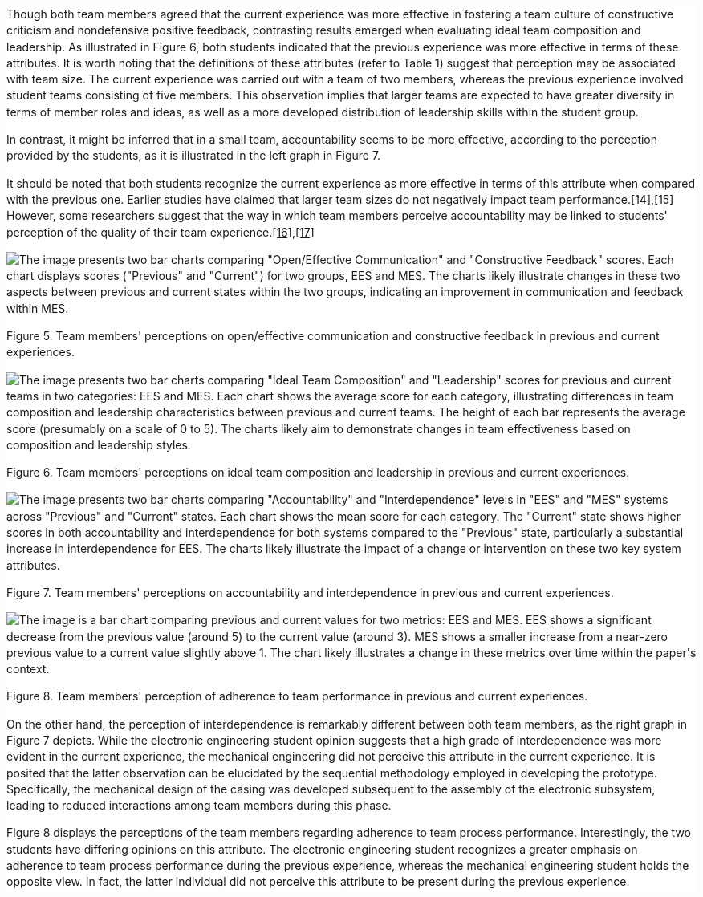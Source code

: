 Though both team members agreed that the current experience was more effective in fostering a team culture of constructive criticism and nondefensive positive feedback, contrasting results emerged when evaluating ideal team composition and leadership. As illustrated in Figure 6, both students indicated that the previous experience was more effective in terms of these attributes. It is worth noting that the definitions of these attributes (refer to Table 1) suggest that perception may be associated with team size. The current experience was carried out with a team of two members, whereas the previous experience involved student teams consisting of five members. This observation implies that larger teams are expected to have greater diversity in terms of member roles and ideas, as well as a more developed distribution of leadership skills within the student group.

In contrast, it might be inferred that in a small team, accountability seems to be more effective, according to the perception provided by the students, as it is illustrated in the left graph in Figure 7.

It should be noted that both students recognize the current experience as more effective in terms of this attribute when compared with the previous one. Earlier studies have claimed that larger team sizes do not negatively impact team performance.[[14]](#ref-14),[[15]](#ref-15) However, some researchers suggest that the way in which team members perceive accountability may be linked to students' perception of the quality of their team experience.[[16]](#ref-16),[[17]](#ref-17)

![The image presents two bar charts comparing "Open/Effective Communication" and "Constructive Feedback" scores. Each chart displays scores ("Previous" and "Current") for two groups, EES and MES. The charts likely illustrate changes in these two aspects between previous and current states within the two groups, indicating an improvement in communication and feedback within MES.](_page_9_Figure_6.jpeg)

Figure 5. Team members' perceptions on open/effective communication and constructive feedback in previous and current experiences.

![The image presents two bar charts comparing "Ideal Team Composition" and "Leadership" scores for previous and current teams in two categories: EES and MES. Each chart shows the average score for each category, illustrating differences in team composition and leadership characteristics between previous and current teams. The height of each bar represents the average score (presumably on a scale of 0 to 5). The charts likely aim to demonstrate changes in team effectiveness based on composition and leadership styles.](_page_10_Figure_1.jpeg)

Figure 6. Team members' perceptions on ideal team composition and leadership in previous and current experiences.

![The image presents two bar charts comparing "Accountability" and "Interdependence" levels in "EES" and "MES" systems across "Previous" and "Current" states. Each chart shows the mean score for each category. The "Current" state shows higher scores in both accountability and interdependence for both systems compared to the "Previous" state, particularly a substantial increase in interdependence for EES. The charts likely illustrate the impact of a change or intervention on these two key system attributes.](_page_10_Figure_3.jpeg)

Figure 7. Team members' perceptions on accountability and interdependence in previous and current experiences.

![The image is a bar chart comparing previous and current values for two metrics: EES and MES. EES shows a significant decrease from the previous value (around 5) to the current value (around 3). MES shows a smaller increase from a near-zero previous value to a current value slightly above 1. The chart likely illustrates a change in these metrics over time within the paper's context.](_page_10_Figure_5.jpeg)

Figure 8. Team members' perception of adherence to team performance in previous and current experiences.

On the other hand, the perception of interdependence is remarkably different between both team members, as the right graph in Figure 7 depicts. While the electronic engineering student opinion suggests that a high grade of interdependence was more evident in the current experience, the mechanical engineering did not perceive this attribute in the current experience. It is posited that the latter observation can be elucidated by the sequential methodology employed in developing the prototype. Specifically, the mechanical design of the casing was developed subsequent to the assembly of the electronic subsystem, leading to reduced interactions among team members during this phase.

Figure 8 displays the perceptions of the team members regarding adherence to team process performance. Interestingly, the two students have differing opinions on this attribute. The electronic engineering student recognizes a greater emphasis on adherence to team process performance during the previous experience, whereas the mechanical engineering student holds the opposite view. In fact, the latter individual did not perceive this attribute to be present during the previous experience.
